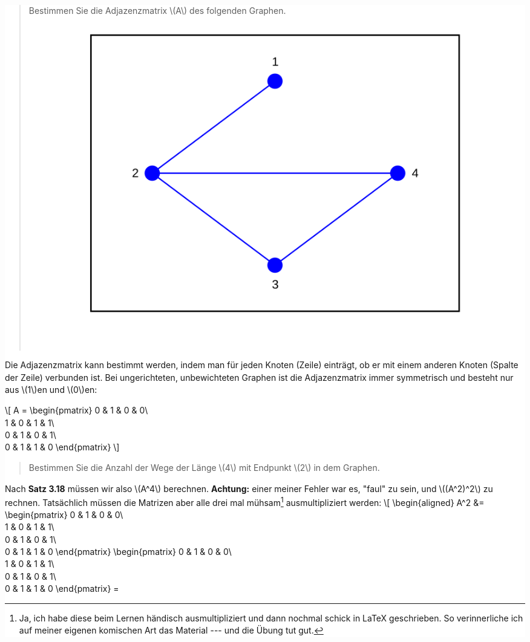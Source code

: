 >Bestimmen Sie die Adjazenzmatrix \\(A\\) des folgenden Graphen. ![graph](stackplot-3904701750-59538051.svg)

Die Adjazenzmatrix kann bestimmt werden, indem man für jeden Knoten (Zeile) einträgt, ob er mit einem anderen Knoten (Spalte der Zeile) verbunden ist. Bei ungerichteten, unbewichteten Graphen ist die Adjazenzmatrix immer symmetrisch und besteht nur aus \\(1\\)en und \\(0\\)en:

\\[
    A = \begin{pmatrix}
    0 & 1 & 0 & 0\\\
    1 & 0 & 1 & 1\\\
    0 & 1 & 0 & 1\\\
    0 & 1 & 1 & 0
    \end{pmatrix}
\\]

>Bestimmen Sie die Anzahl der Wege der Länge \\(4\\) mit Endpunkt \\(2\\) in dem Graphen.

Nach **Satz 3.18** müssen wir also \\(A^4\\) berechnen. **Achtung:** einer meiner Fehler war es, "faul" zu sein, und \\((A^2)^2\\) zu rechnen. Tatsächlich müssen die Matrizen aber alle drei mal mühsam[^effort] ausmultipliziert werden:
\\[
    \begin{aligned}
    A^2 &=
    \begin{pmatrix}
    0 & 1 & 0 & 0\\\
    1 & 0 & 1 & 1\\\
    0 & 1 & 0 & 1\\\
    0 & 1 & 1 & 0
    \end{pmatrix}
    \begin{pmatrix}
    0 & 1 & 0 & 0\\\
    1 & 0 & 1 & 1\\\
    0 & 1 & 0 & 1\\\
    0 & 1 & 1 & 0
    \end{pmatrix}
    =

[^effort]: Ja, ich habe diese beim Lernen händisch ausmultipliziert und dann nochmal schick in LaTeX geschrieben. So verinnerliche ich auf meiner eigenen komischen Art das Material --- und die Übung tut gut.